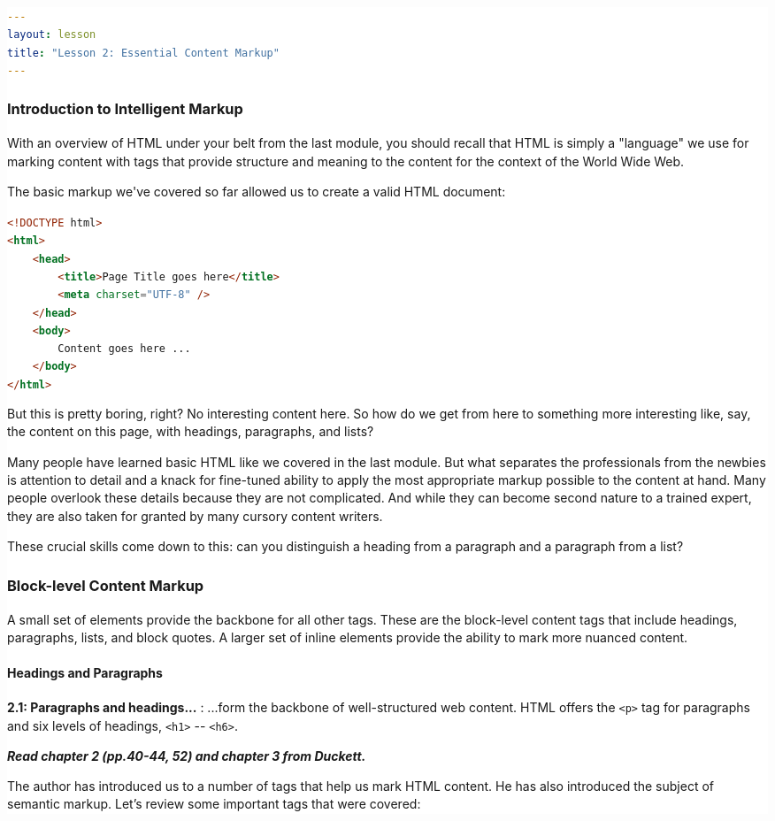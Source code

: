 ```yaml
---
layout: lesson
title: "Lesson 2: Essential Content Markup"
---
```

### Introduction to Intelligent Markup

With an overview of HTML under your belt from the last module, you should recall that HTML is simply a "language" we use for marking content with tags that provide structure and meaning to the content for the context of the World Wide Web.

The basic markup we've covered so far allowed us to create a valid HTML document:

```html
<!DOCTYPE html>
<html>
    <head>
        <title>Page Title goes here</title>
        <meta charset="UTF-8" />
    </head>
    <body>
        Content goes here ...
    </body>
</html>
```

But this is pretty boring, right? No interesting content here. So how do we get from here to something more interesting like, say, the content on this page, with headings, paragraphs, and lists?

Many people have learned basic HTML like we covered in the last module. But what separates the professionals from the newbies is attention to detail and a knack for fine-tuned ability to apply the most appropriate markup possible to the content at hand. Many people overlook these details because they are not complicated. And while they can become second nature to a trained expert, they are also taken for granted by many cursory content writers.

These crucial skills come down to this: can you distinguish a heading from a paragraph and a paragraph from a list?

### Block-level Content Markup

A small set of elements provide the backbone  for all other tags. These are the block-level content tags that include headings, paragraphs, lists, and block quotes. A larger set of inline elements provide the ability to mark more nuanced content.

#### Headings and Paragraphs

**2.1: Paragraphs and headings...**
: ...form the backbone of well-structured web content. HTML offers the `<p>` tag for paragraphs and six levels of headings, `<h1>` -- `<h6>`.

***Read chapter 2 (pp.40-44, 52) and chapter 3 from Duckett.***

The author has introduced us to a number of tags that help us mark HTML content. He has also introduced the subject of semantic markup. Let’s review some important tags that were covered:
